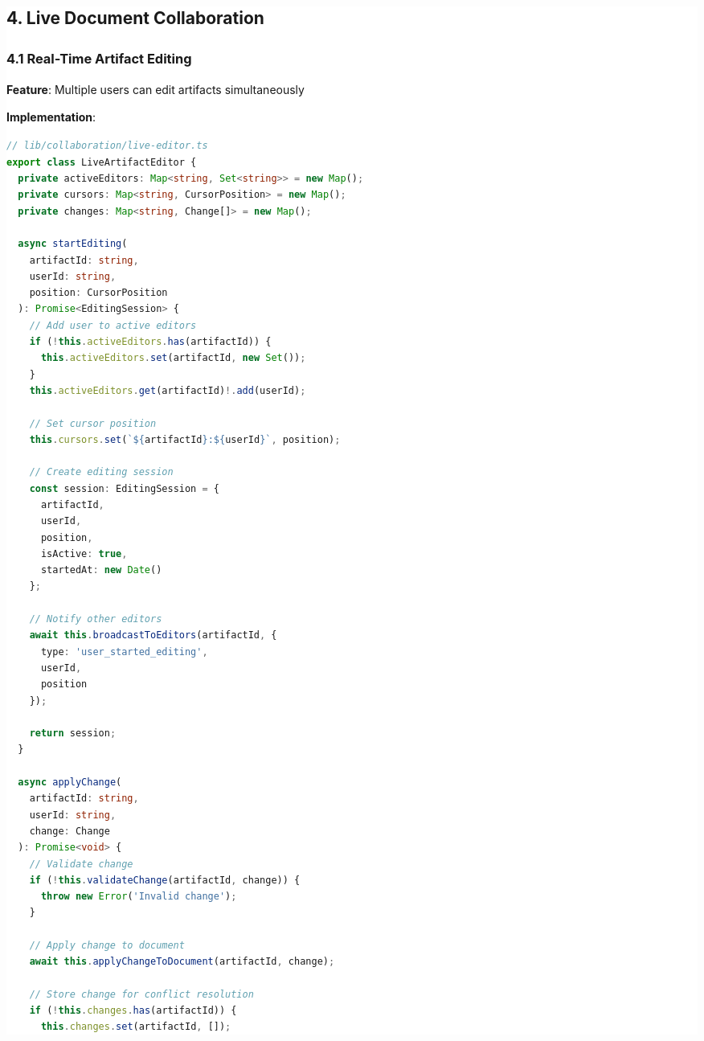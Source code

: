 
## 4. Live Document Collaboration

### 4.1 Real-Time Artifact Editing

**Feature**: Multiple users can edit artifacts simultaneously

**Implementation**:
```typescript
// lib/collaboration/live-editor.ts
export class LiveArtifactEditor {
  private activeEditors: Map<string, Set<string>> = new Map();
  private cursors: Map<string, CursorPosition> = new Map();
  private changes: Map<string, Change[]> = new Map();
  
  async startEditing(
    artifactId: string,
    userId: string,
    position: CursorPosition
  ): Promise<EditingSession> {
    // Add user to active editors
    if (!this.activeEditors.has(artifactId)) {
      this.activeEditors.set(artifactId, new Set());
    }
    this.activeEditors.get(artifactId)!.add(userId);
    
    // Set cursor position
    this.cursors.set(`${artifactId}:${userId}`, position);
    
    // Create editing session
    const session: EditingSession = {
      artifactId,
      userId,
      position,
      isActive: true,
      startedAt: new Date()
    };
    
    // Notify other editors
    await this.broadcastToEditors(artifactId, {
      type: 'user_started_editing',
      userId,
      position
    });
    
    return session;
  }
  
  async applyChange(
    artifactId: string,
    userId: string,
    change: Change
  ): Promise<void> {
    // Validate change
    if (!this.validateChange(artifactId, change)) {
      throw new Error('Invalid change');
    }
    
    // Apply change to document
    await this.applyChangeToDocument(artifactId, change);
    
    // Store change for conflict resolution
    if (!this.changes.has(artifactId)) {
      this.changes.set(artifactId, []);
```